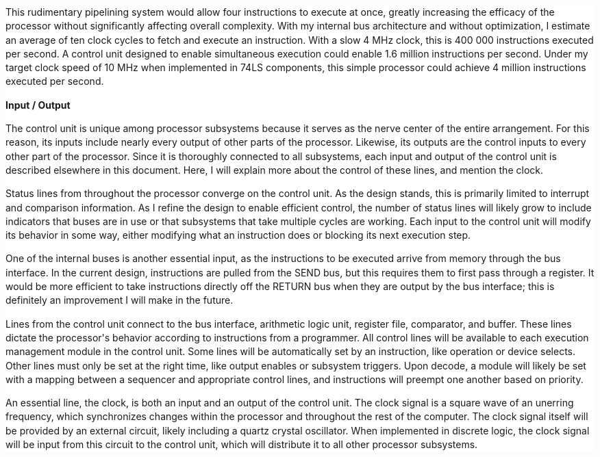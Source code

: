 This rudimentary pipelining system would allow four instructions to
execute at once, greatly increasing the efficacy of the processor
without significantly affecting overall complexity. With my internal
bus architecture and without optimization, I estimate an average of
ten clock cycles to fetch and execute an instruction. With a slow 4
MHz clock, this is 400 000 instructions executed per second. A control
unit designed to enable simultaneous execution could enable 1.6
million instructions per second. Under my target clock speed of 10 MHz
when implemented in 74LS components, this simple processor could
achieve 4 million instructions executed per second.

**Input / Output**

The control unit is unique among processor subsystems because it
serves as the nerve center of the entire arrangement. For this reason,
its inputs include nearly every output of other parts of the
processor. Likewise, its outputs are the control inputs to every other
part of the processor. Since it is thoroughly connected to all
subsystems, each input and output of the control unit is described
elsewhere in this document. Here, I will explain more about the
control of these lines, and mention the clock.

Status lines from throughout the processor converge on the control
unit. As the design stands, this is primarily limited to interrupt and
comparison information. As I refine the design to enable efficient
control, the number of status lines will likely grow to include
indicators that buses are in use or that subsystems that take multiple
cycles are working. Each input to the control unit will modify its
behavior in some way, either modifying what an instruction does or
blocking its next execution step.

One of the internal buses is another essential input, as the
instructions to be executed arrive from memory through the bus
interface. In the current design, instructions are pulled from the
SEND bus, but this requires them to first pass through a register. It
would be more efficient to take instructions directly off the RETURN
bus when they are output by the bus interface; this is definitely an
improvement I will make in the future.

Lines from the control unit connect to the bus interface, arithmetic
logic unit, register file, comparator, and buffer. These lines dictate
the processor's behavior according to instructions from a
programmer. All control lines will be available to each execution
management module in the control unit. Some lines will be
automatically set by an instruction, like operation or device
selects. Other lines must only be set at the right time, like output
enables or subsystem triggers. Upon decode, a module will likely be
set with a mapping between a sequencer and appropriate control lines,
and instructions will preempt one another based on priority.

An essential line, the clock, is both an input and an output of the
control unit. The clock signal is a square wave of an unerring
frequency, which synchronizes changes within the processor and
throughout the rest of the computer. The clock signal itself will be
provided by an external circuit, likely including a quartz crystal
oscillator. When implemented in discrete logic, the clock
signal will be input from this circuit to the control unit, which will
distribute it to all other processor subsystems.
